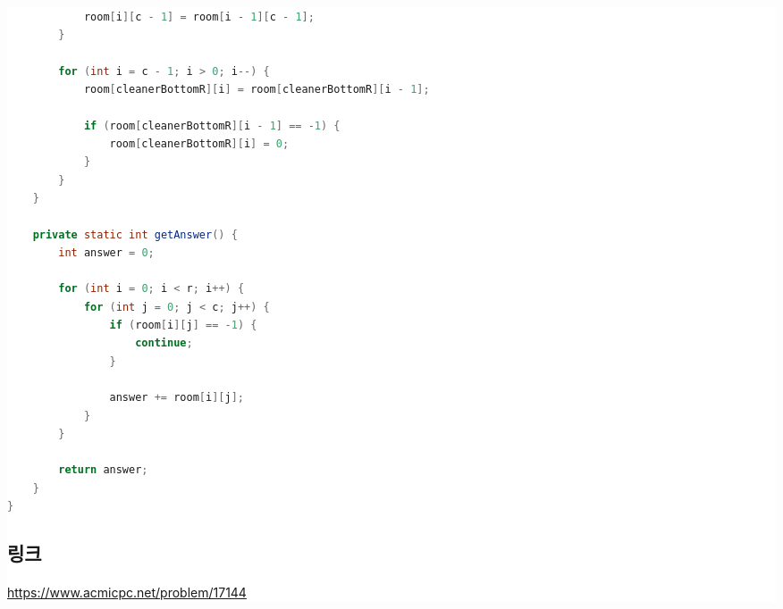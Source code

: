 ``` java
			room[i][c - 1] = room[i - 1][c - 1];
		}

		for (int i = c - 1; i > 0; i--) {
			room[cleanerBottomR][i] = room[cleanerBottomR][i - 1];

			if (room[cleanerBottomR][i - 1] == -1) {
				room[cleanerBottomR][i] = 0;
			}
		}
	}

	private static int getAnswer() {
		int answer = 0;

		for (int i = 0; i < r; i++) {
			for (int j = 0; j < c; j++) {
				if (room[i][j] == -1) {
					continue;
				}

				answer += room[i][j];
			}
		}

		return answer;
	}
}
```

## 링크
https://www.acmicpc.net/problem/17144
